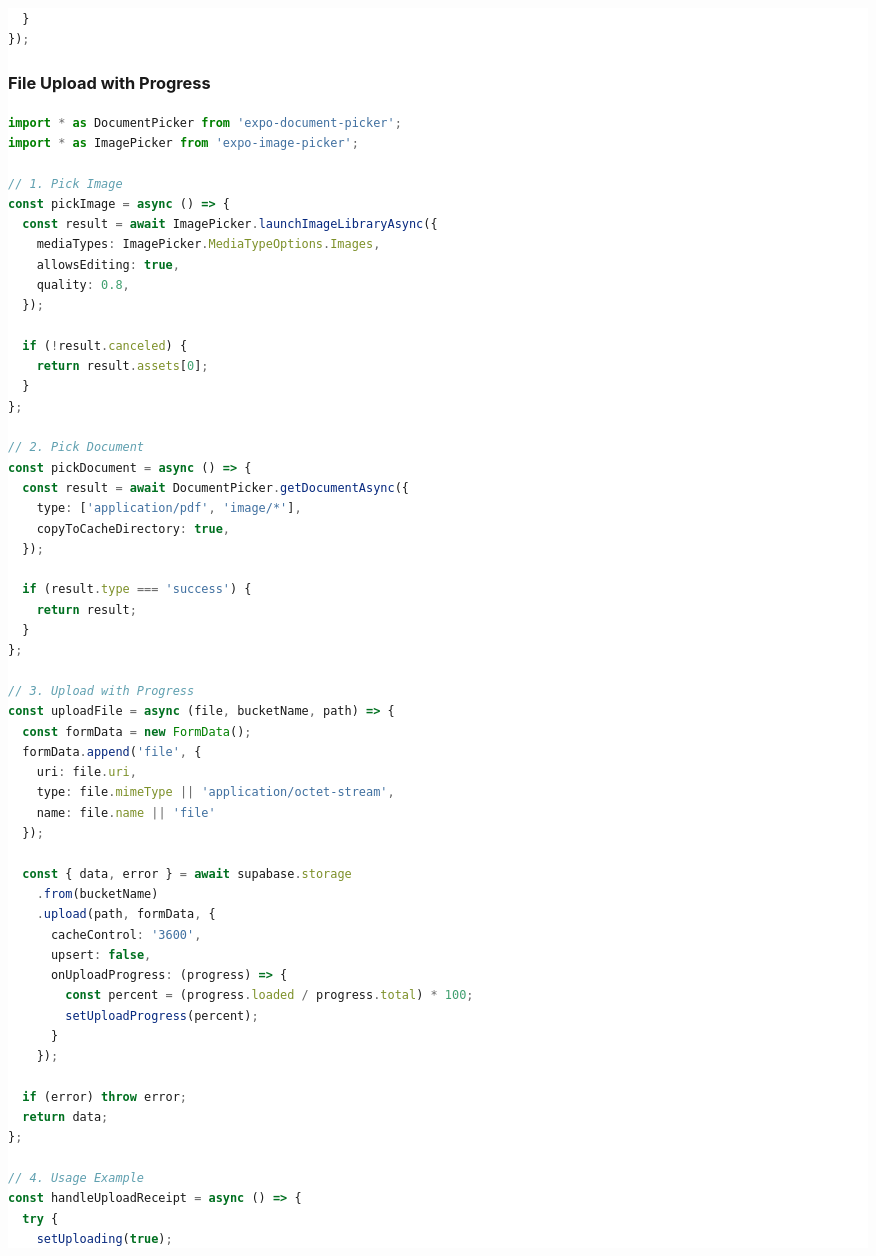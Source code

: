 ```typescript
  }
});
```

### File Upload with Progress

```typescript
import * as DocumentPicker from 'expo-document-picker';
import * as ImagePicker from 'expo-image-picker';

// 1. Pick Image
const pickImage = async () => {
  const result = await ImagePicker.launchImageLibraryAsync({
    mediaTypes: ImagePicker.MediaTypeOptions.Images,
    allowsEditing: true,
    quality: 0.8,
  });

  if (!result.canceled) {
    return result.assets[0];
  }
};

// 2. Pick Document
const pickDocument = async () => {
  const result = await DocumentPicker.getDocumentAsync({
    type: ['application/pdf', 'image/*'],
    copyToCacheDirectory: true,
  });

  if (result.type === 'success') {
    return result;
  }
};

// 3. Upload with Progress
const uploadFile = async (file, bucketName, path) => {
  const formData = new FormData();
  formData.append('file', {
    uri: file.uri,
    type: file.mimeType || 'application/octet-stream',
    name: file.name || 'file'
  });

  const { data, error } = await supabase.storage
    .from(bucketName)
    .upload(path, formData, {
      cacheControl: '3600',
      upsert: false,
      onUploadProgress: (progress) => {
        const percent = (progress.loaded / progress.total) * 100;
        setUploadProgress(percent);
      }
    });

  if (error) throw error;
  return data;
};

// 4. Usage Example
const handleUploadReceipt = async () => {
  try {
    setUploading(true);
```